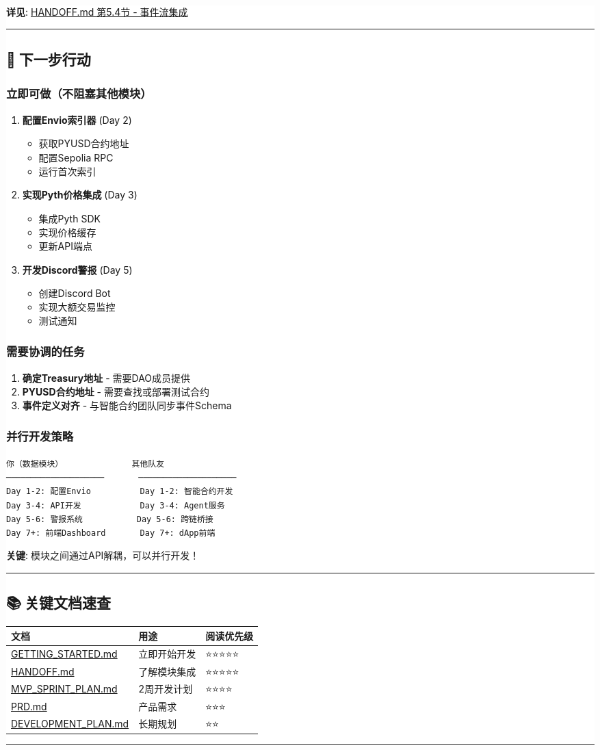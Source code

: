 **详见**: [HANDOFF.md 第5.4节 - 事件流集成](./HANDOFF.md#54-事件流集成)

---

## 🚀 下一步行动

### 立即可做（不阻塞其他模块）

1. **配置Envio索引器** (Day 2)
   - 获取PYUSD合约地址
   - 配置Sepolia RPC
   - 运行首次索引

2. **实现Pyth价格集成** (Day 3)
   - 集成Pyth SDK
   - 实现价格缓存
   - 更新API端点

3. **开发Discord警报** (Day 5)
   - 创建Discord Bot
   - 实现大额交易监控
   - 测试通知

### 需要协调的任务

1. **确定Treasury地址** - 需要DAO成员提供
2. **PYUSD合约地址** - 需要查找或部署测试合约
3. **事件定义对齐** - 与智能合约团队同步事件Schema

### 并行开发策略

```
你（数据模块）              其他队友
────────────────────       ────────────────────
Day 1-2: 配置Envio          Day 1-2: 智能合约开发
Day 3-4: API开发            Day 3-4: Agent服务
Day 5-6: 警报系统           Day 5-6: 跨链桥接
Day 7+: 前端Dashboard       Day 7+: dApp前端
```

**关键**: 模块之间通过API解耦，可以并行开发！

---

## 📚 关键文档速查

| 文档 | 用途 | 阅读优先级 |
| :--- | :--- | :--- |
| [GETTING_STARTED.md](./GETTING_STARTED.md) | 立即开始开发 | ⭐⭐⭐⭐⭐ |
| [HANDOFF.md](./HANDOFF.md) | 了解模块集成 | ⭐⭐⭐⭐⭐ |
| [MVP_SPRINT_PLAN.md](./MVP_SPRINT_PLAN.md) | 2周开发计划 | ⭐⭐⭐⭐ |
| [PRD.md](./PRD.md) | 产品需求 | ⭐⭐⭐ |
| [DEVELOPMENT_PLAN.md](./DEVELOPMENT_PLAN.md) | 长期规划 | ⭐⭐ |

---